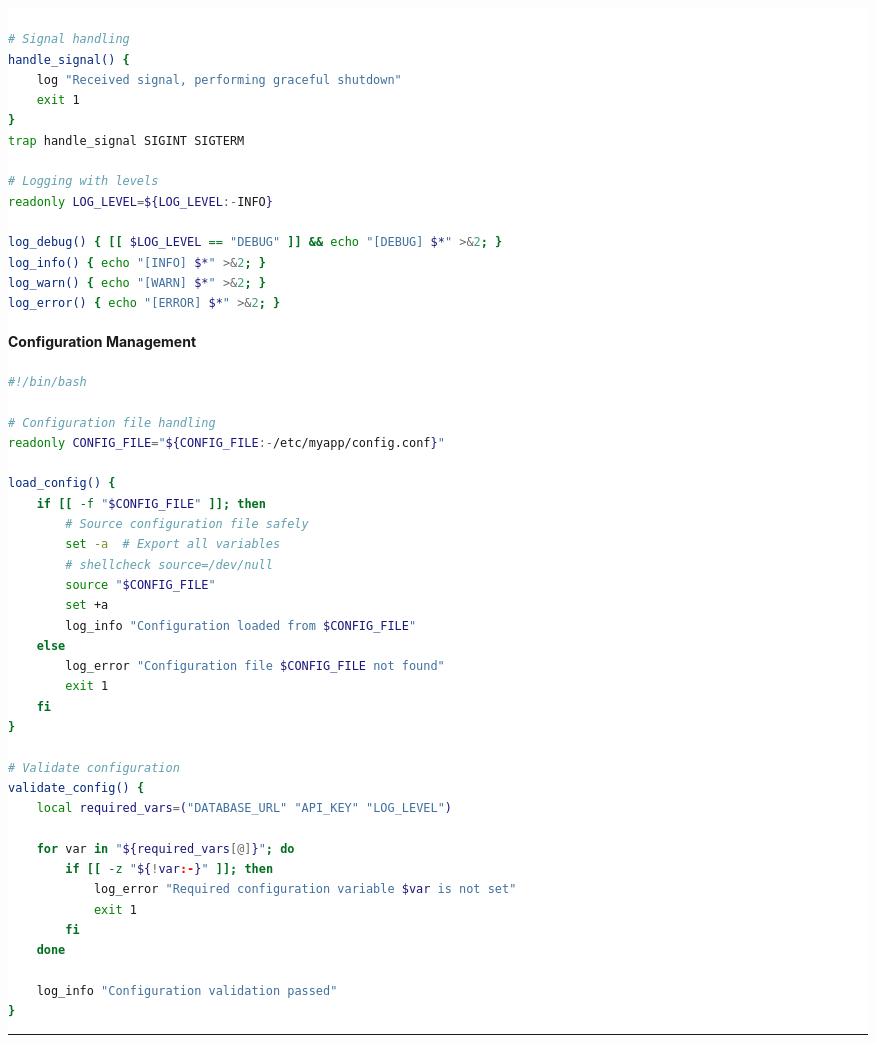 ```bash

# Signal handling
handle_signal() {
    log "Received signal, performing graceful shutdown"
    exit 1
}
trap handle_signal SIGINT SIGTERM

# Logging with levels
readonly LOG_LEVEL=${LOG_LEVEL:-INFO}

log_debug() { [[ $LOG_LEVEL == "DEBUG" ]] && echo "[DEBUG] $*" >&2; }
log_info() { echo "[INFO] $*" >&2; }
log_warn() { echo "[WARN] $*" >&2; }
log_error() { echo "[ERROR] $*" >&2; }
```

#### Configuration Management

```bash
#!/bin/bash

# Configuration file handling
readonly CONFIG_FILE="${CONFIG_FILE:-/etc/myapp/config.conf}"

load_config() {
    if [[ -f "$CONFIG_FILE" ]]; then
        # Source configuration file safely
        set -a  # Export all variables
        # shellcheck source=/dev/null
        source "$CONFIG_FILE"
        set +a
        log_info "Configuration loaded from $CONFIG_FILE"
    else
        log_error "Configuration file $CONFIG_FILE not found"
        exit 1
    fi
}

# Validate configuration
validate_config() {
    local required_vars=("DATABASE_URL" "API_KEY" "LOG_LEVEL")
    
    for var in "${required_vars[@]}"; do
        if [[ -z "${!var:-}" ]]; then
            log_error "Required configuration variable $var is not set"
            exit 1
        fi
    done
    
    log_info "Configuration validation passed"
}
```

---